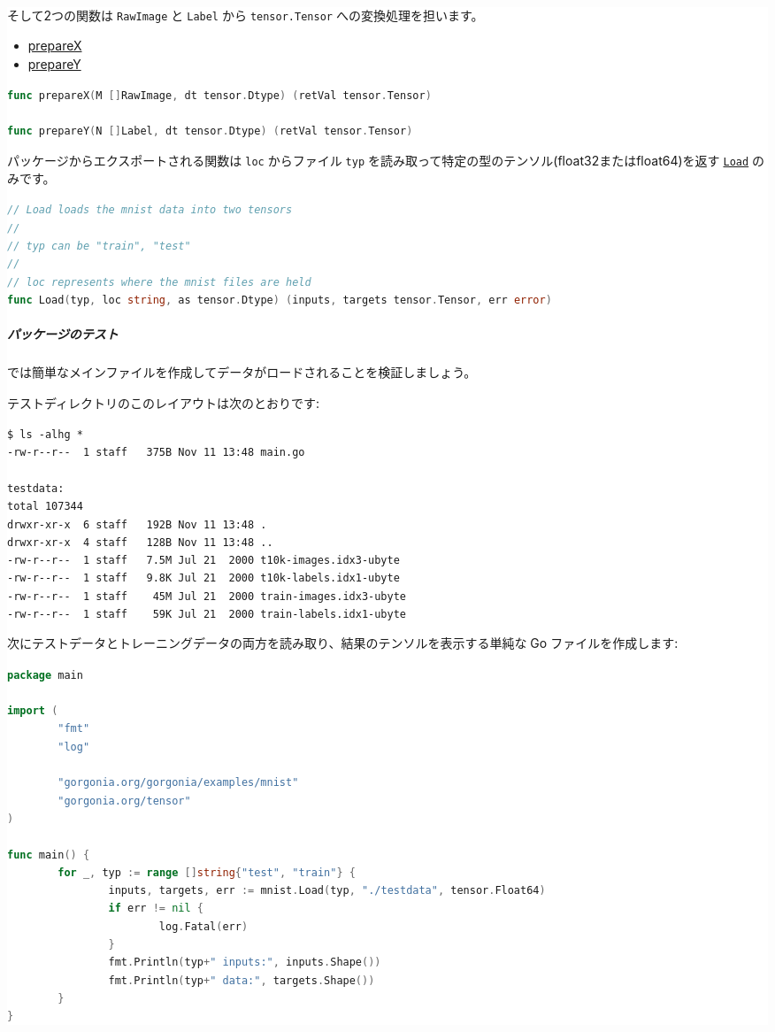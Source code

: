 そして2つの関数は `RawImage` と `Label` から `tensor.Tensor` への変換処理を担います。

* [prepareX](https://github.com/gorgonia/gorgonia/blob/e6bc7dd8951410b733bb85091d0e4506c25e6f70/examples/mnist/mnist.go#L70)
* [prepareY](https://github.com/gorgonia/gorgonia/blob/e6bc7dd8951410b733bb85091d0e4506c25e6f70/examples/mnist/mnist.go#L99)

```go
func prepareX(M []RawImage, dt tensor.Dtype) (retVal tensor.Tensor)

func prepareY(N []Label, dt tensor.Dtype) (retVal tensor.Tensor)
```

パッケージからエクスポートされる関数は `loc` からファイル `typ` を読み取って特定の型のテンソル(float32またはfloat64)を返す [`Load`](https://github.com/gorgonia/gorgonia/blob/e6bc7dd8951410b733bb85091d0e4506c25e6f70/examples/mnist/mnist.go#L24) のみです。

```go
// Load loads the mnist data into two tensors
//
// typ can be "train", "test"
//
// loc represents where the mnist files are held
func Load(typ, loc string, as tensor.Dtype) (inputs, targets tensor.Tensor, err error)
```

##### パッケージのテスト

では簡単なメインファイルを作成してデータがロードされることを検証しましょう。

テストディレクトリのこのレイアウトは次のとおりです:

```shell
$ ls -alhg *
-rw-r--r--  1 staff   375B Nov 11 13:48 main.go

testdata:
total 107344
drwxr-xr-x  6 staff   192B Nov 11 13:48 .
drwxr-xr-x  4 staff   128B Nov 11 13:48 ..
-rw-r--r--  1 staff   7.5M Jul 21  2000 t10k-images.idx3-ubyte
-rw-r--r--  1 staff   9.8K Jul 21  2000 t10k-labels.idx1-ubyte
-rw-r--r--  1 staff    45M Jul 21  2000 train-images.idx3-ubyte
-rw-r--r--  1 staff    59K Jul 21  2000 train-labels.idx1-ubyte
```

次にテストデータとトレーニングデータの両方を読み取り、結果のテンソルを表示する単純な Go ファイルを作成します:

```go
package main

import (
        "fmt"
        "log"

        "gorgonia.org/gorgonia/examples/mnist"
        "gorgonia.org/tensor"
)

func main() {
        for _, typ := range []string{"test", "train"} {
                inputs, targets, err := mnist.Load(typ, "./testdata", tensor.Float64)
                if err != nil {
                        log.Fatal(err)
                }
                fmt.Println(typ+" inputs:", inputs.Shape())
                fmt.Println(typ+" data:", targets.Shape())
        }
}
```